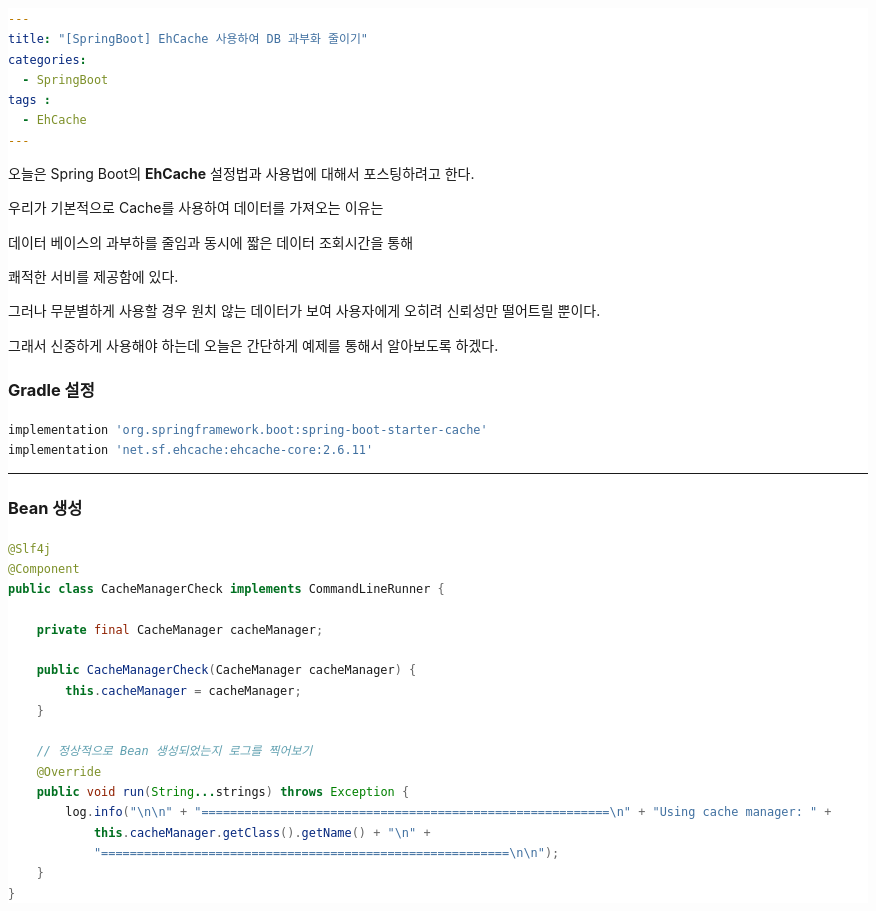 ```yaml
---
title: "[SpringBoot] EhCache 사용하여 DB 과부화 줄이기"
categories: 
  - SpringBoot
tags : 
  - EhCache
---
```


오늘은 Spring Boot의 **EhCache** 설정법과 사용법에 대해서 포스팅하려고 한다.

우리가 기본적으로 Cache를 사용하여 데이터를 가져오는 이유는

데이터 베이스의 과부하를 줄임과 동시에 짧은 데이터 조회시간을 통해

쾌적한 서비를 제공함에 있다.

그러나 무분별하게 사용할 경우 원치 않는 데이터가 보여 사용자에게 오히려 신뢰성만 떨어트릴 뿐이다.

그래서 신중하게 사용해야 하는데 오늘은 간단하게 예제를 통해서 알아보도록 하겠다.

### Gradle 설정

```gradle
implementation 'org.springframework.boot:spring-boot-starter-cache'
implementation 'net.sf.ehcache:ehcache-core:2.6.11'
```

---

### Bean 생성

```java
@Slf4j
@Component
public class CacheManagerCheck implements CommandLineRunner {

    private final CacheManager cacheManager;

    public CacheManagerCheck(CacheManager cacheManager) {
        this.cacheManager = cacheManager;
    }

    // 정상적으로 Bean 생성되었는지 로그를 찍어보기
    @Override
    public void run(String...strings) throws Exception {
        log.info("\n\n" + "=========================================================\n" + "Using cache manager: " +
            this.cacheManager.getClass().getName() + "\n" +
            "=========================================================\n\n");
    }
}
```
